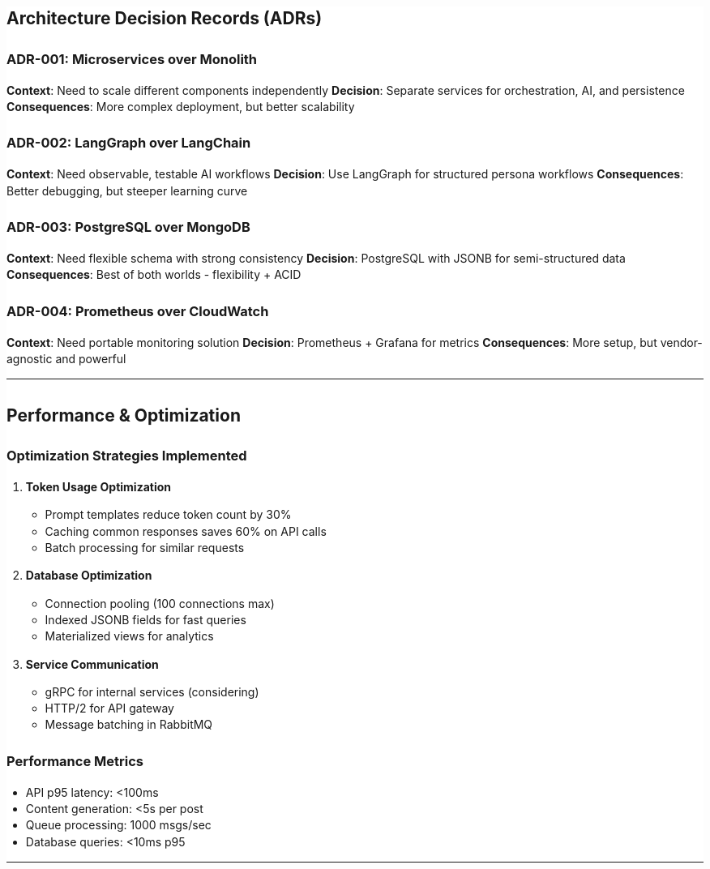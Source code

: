 
## Architecture Decision Records (ADRs)

### ADR-001: Microservices over Monolith
**Context**: Need to scale different components independently
**Decision**: Separate services for orchestration, AI, and persistence
**Consequences**: More complex deployment, but better scalability

### ADR-002: LangGraph over LangChain
**Context**: Need observable, testable AI workflows
**Decision**: Use LangGraph for structured persona workflows
**Consequences**: Better debugging, but steeper learning curve

### ADR-003: PostgreSQL over MongoDB
**Context**: Need flexible schema with strong consistency
**Decision**: PostgreSQL with JSONB for semi-structured data
**Consequences**: Best of both worlds - flexibility + ACID

### ADR-004: Prometheus over CloudWatch
**Context**: Need portable monitoring solution
**Decision**: Prometheus + Grafana for metrics
**Consequences**: More setup, but vendor-agnostic and powerful

---

## Performance & Optimization

### Optimization Strategies Implemented

1. **Token Usage Optimization**
   - Prompt templates reduce token count by 30%
   - Caching common responses saves 60% on API calls
   - Batch processing for similar requests

2. **Database Optimization**
   - Connection pooling (100 connections max)
   - Indexed JSONB fields for fast queries
   - Materialized views for analytics

3. **Service Communication**
   - gRPC for internal services (considering)
   - HTTP/2 for API gateway
   - Message batching in RabbitMQ

### Performance Metrics
- API p95 latency: <100ms
- Content generation: <5s per post
- Queue processing: 1000 msgs/sec
- Database queries: <10ms p95

---